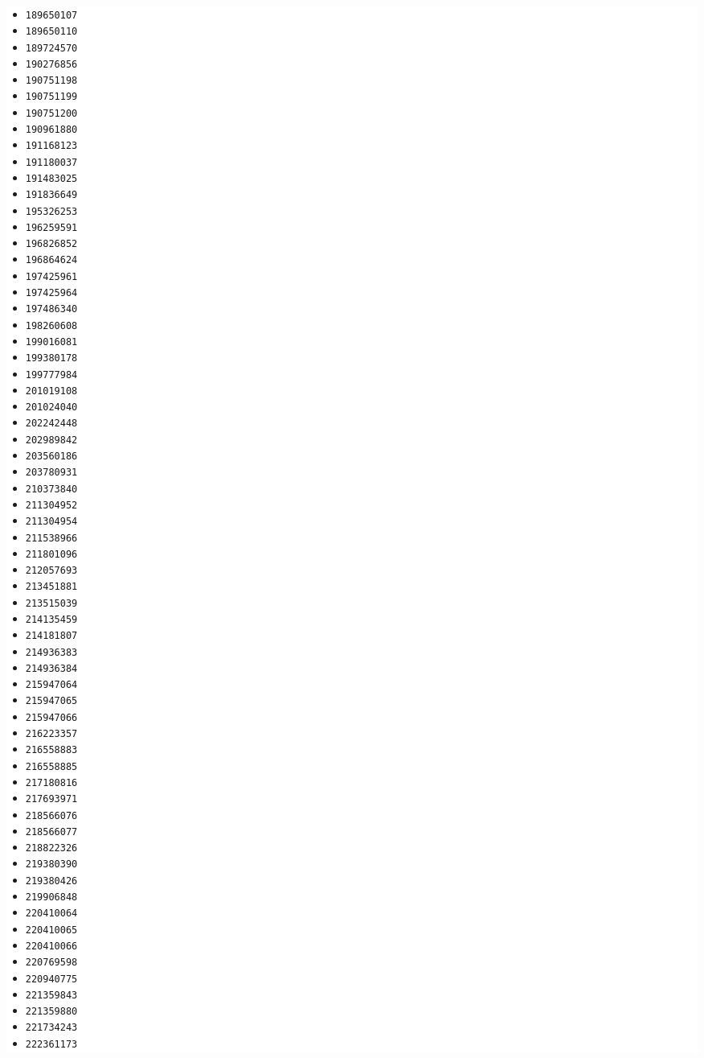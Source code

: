 - `189650107`
- `189650110`
- `189724570`
- `190276856`
- `190751198`
- `190751199`
- `190751200`
- `190961880`
- `191168123`
- `191180037`
- `191483025`
- `191836649`
- `195326253`
- `196259591`
- `196826852`
- `196864624`
- `197425961`
- `197425964`
- `197486340`
- `198260608`
- `199016081`
- `199380178`
- `199777984`
- `201019108`
- `201024040`
- `202242448`
- `202989842`
- `203560186`
- `203780931`
- `210373840`
- `211304952`
- `211304954`
- `211538966`
- `211801096`
- `212057693`
- `213451881`
- `213515039`
- `214135459`
- `214181807`
- `214936383`
- `214936384`
- `215947064`
- `215947065`
- `215947066`
- `216223357`
- `216558883`
- `216558885`
- `217180816`
- `217693971`
- `218566076`
- `218566077`
- `218822326`
- `219380390`
- `219380426`
- `219906848`
- `220410064`
- `220410065`
- `220410066`
- `220769598`
- `220940775`
- `221359843`
- `221359880`
- `221734243`
- `222361173`